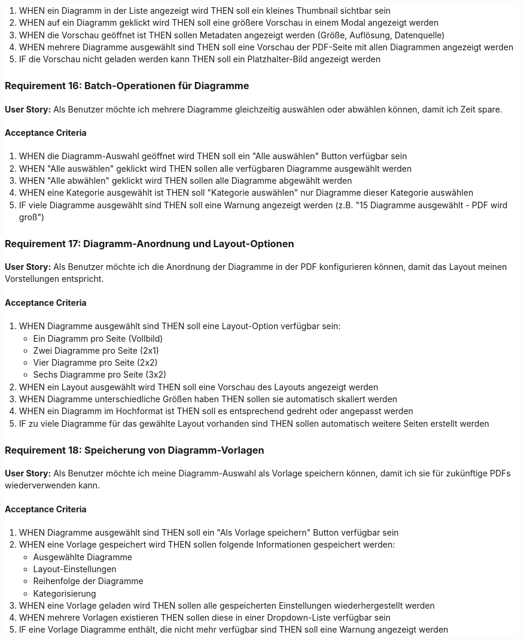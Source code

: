 1. WHEN ein Diagramm in der Liste angezeigt wird THEN soll ein kleines Thumbnail sichtbar sein
2. WHEN auf ein Diagramm geklickt wird THEN soll eine größere Vorschau in einem Modal angezeigt werden
3. WHEN die Vorschau geöffnet ist THEN sollen Metadaten angezeigt werden (Größe, Auflösung, Datenquelle)
4. WHEN mehrere Diagramme ausgewählt sind THEN soll eine Vorschau der PDF-Seite mit allen Diagrammen angezeigt werden
5. IF die Vorschau nicht geladen werden kann THEN soll ein Platzhalter-Bild angezeigt werden

### Requirement 16: Batch-Operationen für Diagramme

**User Story:** Als Benutzer möchte ich mehrere Diagramme gleichzeitig auswählen oder abwählen können, damit ich Zeit spare.

#### Acceptance Criteria

1. WHEN die Diagramm-Auswahl geöffnet wird THEN soll ein "Alle auswählen" Button verfügbar sein
2. WHEN "Alle auswählen" geklickt wird THEN sollen alle verfügbaren Diagramme ausgewählt werden
3. WHEN "Alle abwählen" geklickt wird THEN sollen alle Diagramme abgewählt werden
4. WHEN eine Kategorie ausgewählt ist THEN soll "Kategorie auswählen" nur Diagramme dieser Kategorie auswählen
5. IF viele Diagramme ausgewählt sind THEN soll eine Warnung angezeigt werden (z.B. "15 Diagramme ausgewählt - PDF wird groß")

### Requirement 17: Diagramm-Anordnung und Layout-Optionen

**User Story:** Als Benutzer möchte ich die Anordnung der Diagramme in der PDF konfigurieren können, damit das Layout meinen Vorstellungen entspricht.

#### Acceptance Criteria

1. WHEN Diagramme ausgewählt sind THEN soll eine Layout-Option verfügbar sein:
   - Ein Diagramm pro Seite (Vollbild)
   - Zwei Diagramme pro Seite (2x1)
   - Vier Diagramme pro Seite (2x2)
   - Sechs Diagramme pro Seite (3x2)
2. WHEN ein Layout ausgewählt wird THEN soll eine Vorschau des Layouts angezeigt werden
3. WHEN Diagramme unterschiedliche Größen haben THEN sollen sie automatisch skaliert werden
4. WHEN ein Diagramm im Hochformat ist THEN soll es entsprechend gedreht oder angepasst werden
5. IF zu viele Diagramme für das gewählte Layout vorhanden sind THEN sollen automatisch weitere Seiten erstellt werden

### Requirement 18: Speicherung von Diagramm-Vorlagen

**User Story:** Als Benutzer möchte ich meine Diagramm-Auswahl als Vorlage speichern können, damit ich sie für zukünftige PDFs wiederverwenden kann.

#### Acceptance Criteria

1. WHEN Diagramme ausgewählt sind THEN soll ein "Als Vorlage speichern" Button verfügbar sein
2. WHEN eine Vorlage gespeichert wird THEN sollen folgende Informationen gespeichert werden:
   - Ausgewählte Diagramme
   - Layout-Einstellungen
   - Reihenfolge der Diagramme
   - Kategorisierung
3. WHEN eine Vorlage geladen wird THEN sollen alle gespeicherten Einstellungen wiederhergestellt werden
4. WHEN mehrere Vorlagen existieren THEN sollen diese in einer Dropdown-Liste verfügbar sein
5. IF eine Vorlage Diagramme enthält, die nicht mehr verfügbar sind THEN soll eine Warnung angezeigt werden
